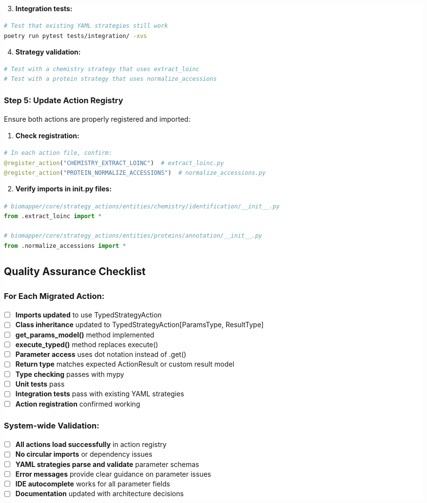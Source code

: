 3. **Integration tests:**
```bash
# Test that existing YAML strategies still work
poetry run pytest tests/integration/ -xvs
```

4. **Strategy validation:**
```bash
# Test with a chemistry strategy that uses extract_loinc
# Test with a protein strategy that uses normalize_accessions  
```

### Step 5: Update Action Registry

Ensure both actions are properly registered and imported:

1. **Check registration:**
```python
# In each action file, confirm:
@register_action("CHEMISTRY_EXTRACT_LOINC")  # extract_loinc.py
@register_action("PROTEIN_NORMALIZE_ACCESSIONS")  # normalize_accessions.py
```

2. **Verify imports in __init__.py files:**
```python
# biomapper/core/strategy_actions/entities/chemistry/identification/__init__.py
from .extract_loinc import *

# biomapper/core/strategy_actions/entities/proteins/annotation/__init__.py  
from .normalize_accessions import *
```

## Quality Assurance Checklist

### For Each Migrated Action:

- [ ] **Imports updated** to use TypedStrategyAction
- [ ] **Class inheritance** updated to TypedStrategyAction[ParamsType, ResultType]
- [ ] **get_params_model()** method implemented
- [ ] **execute_typed()** method replaces execute()
- [ ] **Parameter access** uses dot notation instead of .get()
- [ ] **Return type** matches expected ActionResult or custom result model
- [ ] **Type checking** passes with mypy
- [ ] **Unit tests** pass
- [ ] **Integration tests** pass with existing YAML strategies
- [ ] **Action registration** confirmed working

### System-wide Validation:

- [ ] **All actions load successfully** in action registry
- [ ] **No circular imports** or dependency issues
- [ ] **YAML strategies parse and validate** parameter schemas
- [ ] **Error messages** provide clear guidance on parameter issues
- [ ] **IDE autocomplete** works for all parameter fields
- [ ] **Documentation** updated with architecture decisions
